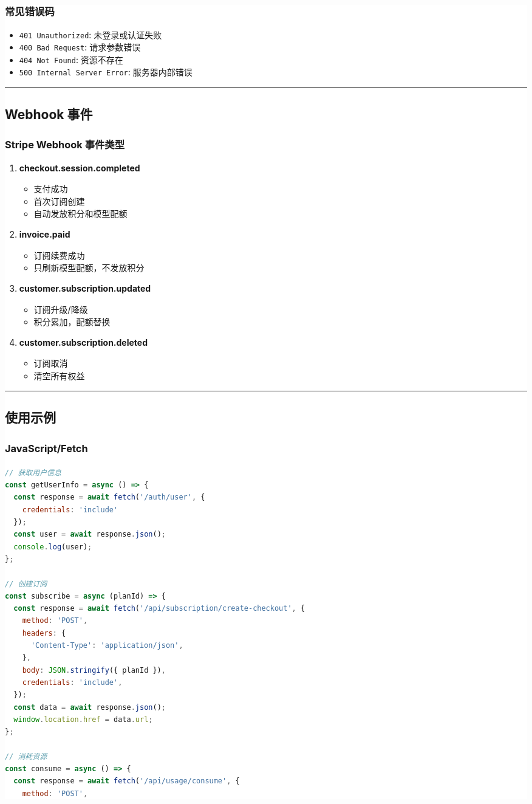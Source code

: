### 常见错误码

- `401 Unauthorized`: 未登录或认证失败
- `400 Bad Request`: 请求参数错误
- `404 Not Found`: 资源不存在
- `500 Internal Server Error`: 服务器内部错误

---

## Webhook 事件

### Stripe Webhook 事件类型

1. **checkout.session.completed**
   - 支付成功
   - 首次订阅创建
   - 自动发放积分和模型配额

2. **invoice.paid**
   - 订阅续费成功
   - 只刷新模型配额，不发放积分

3. **customer.subscription.updated**
   - 订阅升级/降级
   - 积分累加，配额替换

4. **customer.subscription.deleted**
   - 订阅取消
   - 清空所有权益

---

## 使用示例

### JavaScript/Fetch

```javascript
// 获取用户信息
const getUserInfo = async () => {
  const response = await fetch('/auth/user', {
    credentials: 'include'
  });
  const user = await response.json();
  console.log(user);
};

// 创建订阅
const subscribe = async (planId) => {
  const response = await fetch('/api/subscription/create-checkout', {
    method: 'POST',
    headers: {
      'Content-Type': 'application/json',
    },
    body: JSON.stringify({ planId }),
    credentials: 'include',
  });
  const data = await response.json();
  window.location.href = data.url;
};

// 消耗资源
const consume = async () => {
  const response = await fetch('/api/usage/consume', {
    method: 'POST',
```